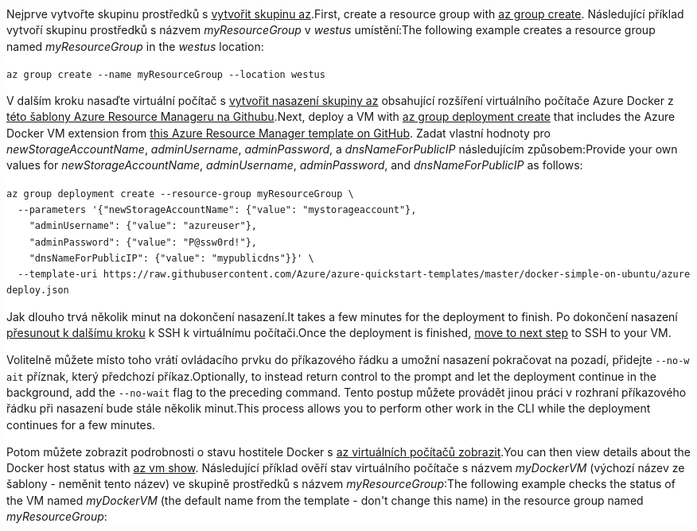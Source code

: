 <span data-ttu-id="9d1ac-119">Nejprve vytvořte skupinu prostředků s [vytvořit skupinu az](/cli/azure/group#create).</span><span class="sxs-lookup"><span data-stu-id="9d1ac-119">First, create a resource group with [az group create](/cli/azure/group#create).</span></span> <span data-ttu-id="9d1ac-120">Následující příklad vytvoří skupinu prostředků s názvem *myResourceGroup* v *westus* umístění:</span><span class="sxs-lookup"><span data-stu-id="9d1ac-120">The following example creates a resource group named *myResourceGroup* in the *westus* location:</span></span>

```azurecli
az group create --name myResourceGroup --location westus
```

<span data-ttu-id="9d1ac-121">V dalším kroku nasaďte virtuální počítač s [vytvořit nasazení skupiny az](/cli/azure/group/deployment#create) obsahující rozšíření virtuálního počítače Azure Docker z [této šablony Azure Resource Manageru na Githubu](https://github.com/Azure/azure-quickstart-templates/tree/master/docker-simple-on-ubuntu).</span><span class="sxs-lookup"><span data-stu-id="9d1ac-121">Next, deploy a VM with [az group deployment create](/cli/azure/group/deployment#create) that includes the Azure Docker VM extension from [this Azure Resource Manager template on GitHub](https://github.com/Azure/azure-quickstart-templates/tree/master/docker-simple-on-ubuntu).</span></span> <span data-ttu-id="9d1ac-122">Zadat vlastní hodnoty pro *newStorageAccountName*, *adminUsername*, *adminPassword*, a *dnsNameForPublicIP* následujícím způsobem:</span><span class="sxs-lookup"><span data-stu-id="9d1ac-122">Provide your own values for *newStorageAccountName*, *adminUsername*, *adminPassword*, and *dnsNameForPublicIP* as follows:</span></span>

```azurecli
az group deployment create --resource-group myResourceGroup \
  --parameters '{"newStorageAccountName": {"value": "mystorageaccount"},
    "adminUsername": {"value": "azureuser"},
    "adminPassword": {"value": "P@ssw0rd!"},
    "dnsNameForPublicIP": {"value": "mypublicdns"}}' \
  --template-uri https://raw.githubusercontent.com/Azure/azure-quickstart-templates/master/docker-simple-on-ubuntu/azuredeploy.json
```

<span data-ttu-id="9d1ac-123">Jak dlouho trvá několik minut na dokončení nasazení.</span><span class="sxs-lookup"><span data-stu-id="9d1ac-123">It takes a few minutes for the deployment to finish.</span></span> <span data-ttu-id="9d1ac-124">Po dokončení nasazení [přesunout k dalšímu kroku](#deploy-your-first-nginx-container) k SSH k virtuálnímu počítači.</span><span class="sxs-lookup"><span data-stu-id="9d1ac-124">Once the deployment is finished, [move to next step](#deploy-your-first-nginx-container) to SSH to your VM.</span></span> 

<span data-ttu-id="9d1ac-125">Volitelně můžete místo toho vrátí ovládacího prvku do příkazového řádku a umožní nasazení pokračovat na pozadí, přidejte `--no-wait` příznak, který předchozí příkaz.</span><span class="sxs-lookup"><span data-stu-id="9d1ac-125">Optionally, to instead return control to the prompt and let the deployment continue in the background, add the `--no-wait` flag to the preceding command.</span></span> <span data-ttu-id="9d1ac-126">Tento postup můžete provádět jinou práci v rozhraní příkazového řádku při nasazení bude stále několik minut.</span><span class="sxs-lookup"><span data-stu-id="9d1ac-126">This process allows you to perform other work in the CLI while the deployment continues for a few minutes.</span></span> 

<span data-ttu-id="9d1ac-127">Potom můžete zobrazit podrobnosti o stavu hostitele Docker s [az virtuálních počítačů zobrazit](/cli/azure/vm#show).</span><span class="sxs-lookup"><span data-stu-id="9d1ac-127">You can then view details about the Docker host status with [az vm show](/cli/azure/vm#show).</span></span> <span data-ttu-id="9d1ac-128">Následující příklad ověří stav virtuálního počítače s názvem *myDockerVM* (výchozí název ze šablony - neměnit tento název) ve skupině prostředků s názvem *myResourceGroup*:</span><span class="sxs-lookup"><span data-stu-id="9d1ac-128">The following example checks the status of the VM named *myDockerVM* (the default name from the template - don't change this name) in the resource group named *myResourceGroup*:</span></span>
